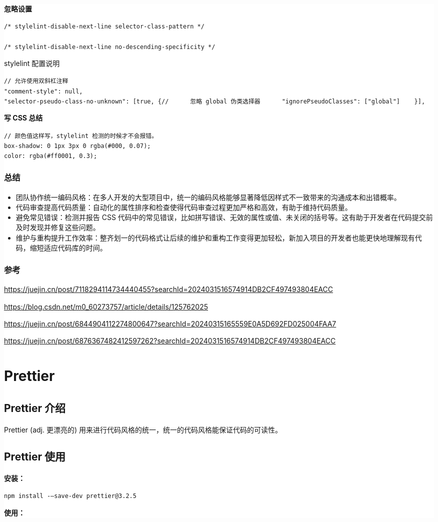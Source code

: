 **忽略设置**

```text
/* stylelint-disable-next-line selector-class-pattern */

/* stylelint-disable-next-line no-descending-specificity */
```

stylelint 配置说明
```text
// 允许使用双斜杠注释
"comment-style": null,
"selector-pseudo-class-no-unknown": [true, {//      忽略 global 伪类选择器      "ignorePseudoClasses": ["global"]    }],
```

**写 CSS 总结**

```text
// 颜色值这样写，stylelint 检测的时候才不会报错。
box-shadow: 0 1px 3px 0 rgba(#000, 0.07);
color: rgba(#ff0001, 0.3);
```

### 总结

* 团队协作统一编码风格：在多人开发的大型项目中，统一的编码风格能够显著降低因样式不一致带来的沟通成本和出错概率。
* 代码审查提高代码质量：自动化的属性排序和检查使得代码审查过程更加严格和高效，有助于维持代码质量。
* 避免常见错误：检测并报告 CSS 代码中的常见错误，比如拼写错误、无效的属性或值、未关闭的括号等。这有助于开发者在代码提交前及时发现并修复这些问题。
* 维护与重构提升工作效率：整齐划一的代码格式让后续的维护和重构工作变得更加轻松，新加入项目的开发者也能更快地理解现有代码，缩短适应代码库的时间。

### 参考

https://juejin.cn/post/7118294114734440455?searchId=2024031516574914DB2CF497493804EACC

https://blog.csdn.net/m0_60273757/article/details/125762025

https://juejin.cn/post/6844904112274800647?searchId=20240315165559E0A5D692FD025004FAA7

https://juejin.cn/post/6876367482412597262?searchId=2024031516574914DB2CF497493804EACC


# Prettier

## Prettier 介绍

Prettier (adj. 更漂亮的) 用来进行代码风格的统一，统一的代码风格能保证代码的可读性。

## Prettier 使用

**安装：**

`npm install -—save-dev prettier@3.2.5`

**使用：**
